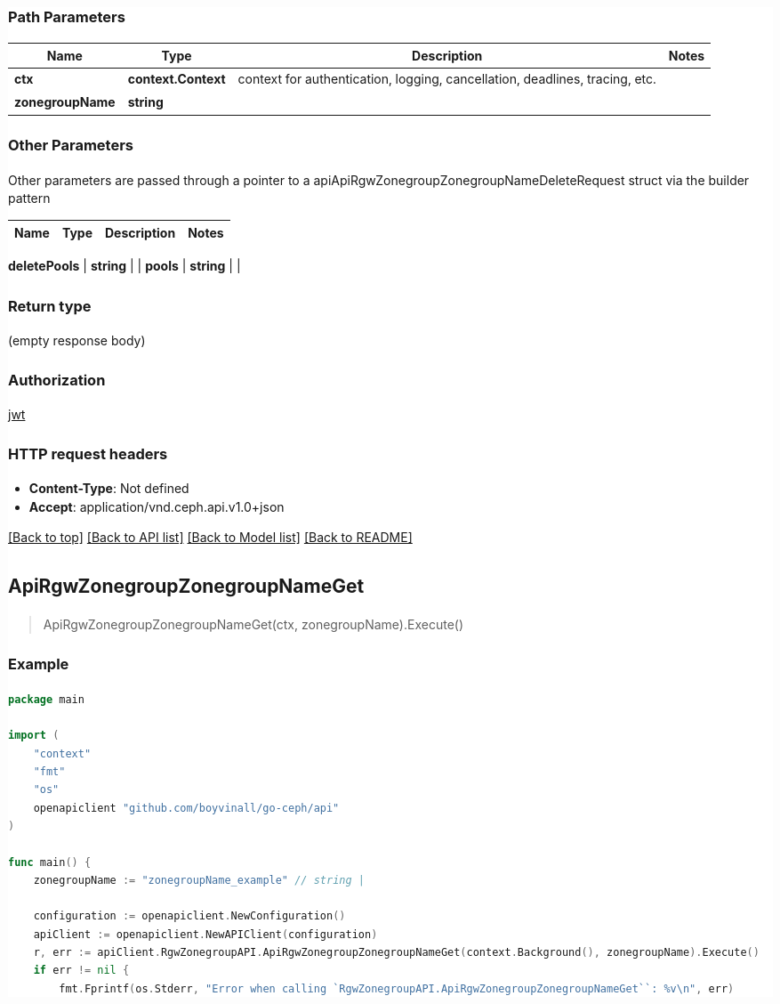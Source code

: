 
### Path Parameters


Name | Type | Description  | Notes
------------- | ------------- | ------------- | -------------
**ctx** | **context.Context** | context for authentication, logging, cancellation, deadlines, tracing, etc.
**zonegroupName** | **string** |  | 

### Other Parameters

Other parameters are passed through a pointer to a apiApiRgwZonegroupZonegroupNameDeleteRequest struct via the builder pattern


Name | Type | Description  | Notes
------------- | ------------- | ------------- | -------------

 **deletePools** | **string** |  | 
 **pools** | **string** |  | 

### Return type

 (empty response body)

### Authorization

[jwt](../README.md#jwt)

### HTTP request headers

- **Content-Type**: Not defined
- **Accept**: application/vnd.ceph.api.v1.0+json

[[Back to top]](#) [[Back to API list]](../README.md#documentation-for-api-endpoints)
[[Back to Model list]](../README.md#documentation-for-models)
[[Back to README]](../README.md)


## ApiRgwZonegroupZonegroupNameGet

> ApiRgwZonegroupZonegroupNameGet(ctx, zonegroupName).Execute()



### Example

```go
package main

import (
	"context"
	"fmt"
	"os"
	openapiclient "github.com/boyvinall/go-ceph/api"
)

func main() {
	zonegroupName := "zonegroupName_example" // string | 

	configuration := openapiclient.NewConfiguration()
	apiClient := openapiclient.NewAPIClient(configuration)
	r, err := apiClient.RgwZonegroupAPI.ApiRgwZonegroupZonegroupNameGet(context.Background(), zonegroupName).Execute()
	if err != nil {
		fmt.Fprintf(os.Stderr, "Error when calling `RgwZonegroupAPI.ApiRgwZonegroupZonegroupNameGet``: %v\n", err)
```